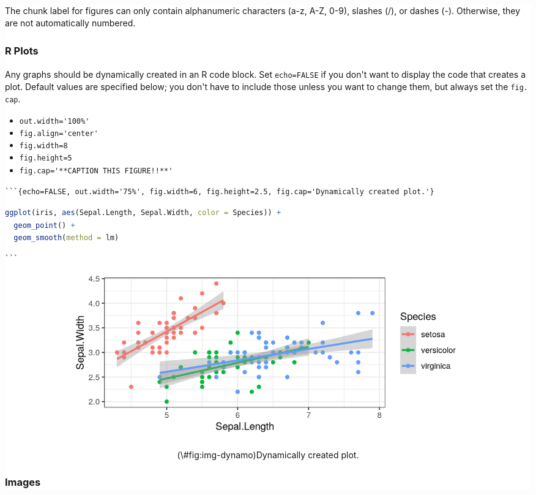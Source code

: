 <div class="danger">
<p>The chunk label for figures can only contain alphanumeric characters (a-z, A-Z, 0-9), slashes (/), or dashes (-). Otherwise, they are not automatically numbered.</p>
</div>

### R Plots

Any graphs should be dynamically created in an R code block. Set `echo=FALSE` if you don't want to display the code that creates a plot. Default values are specified below; you don't have to include those unless you want to change them, but always set the `fig.cap`.

* `out.width='100%'`
* `fig.align='center'`
* `fig.width=8`
* `fig.height=5`
* `fig.cap='**CAPTION THIS FIGURE!!**'`

<div class='verbatim'><code>&#96;&#96;&#96;{echo=FALSE, out.width='75%', fig.width=6, fig.height=2.5, fig.cap='Dynamically created plot.'}</code>

```r
ggplot(iris, aes(Sepal.Length, Sepal.Width, color = Species)) +
  geom_point() +
  geom_smooth(method = lm)
```

<code>&#96;&#96;&#96;</code></div>

<div class="figure" style="text-align: center">
<img src="02-style-guide_files/figure-html/img-dynamo-1.png" alt="Dynamically created plot." width="75%" />
<p class="caption">(\#fig:img-dynamo)Dynamically created plot.</p>
</div>


### Images
